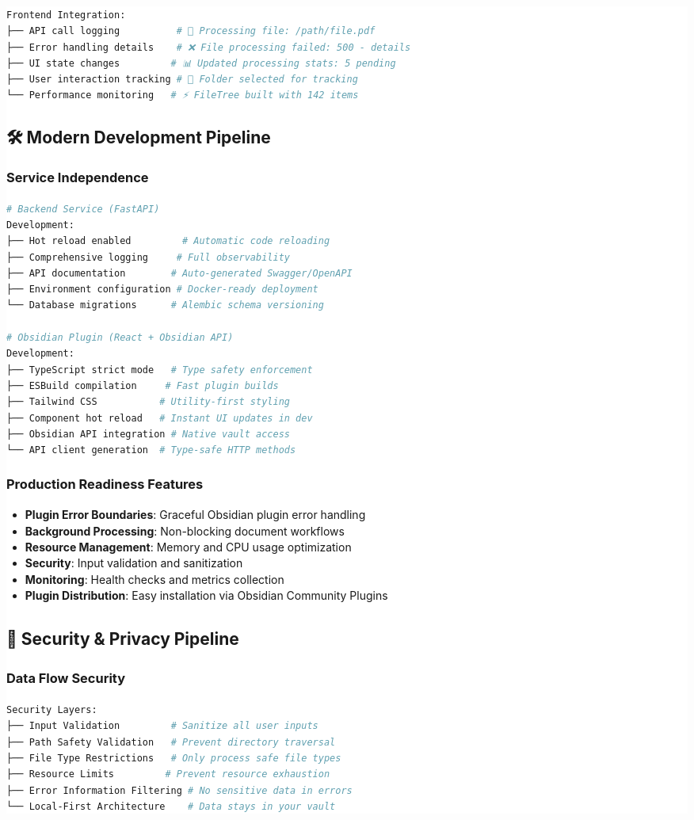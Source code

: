 ```python
Frontend Integration:
├── API call logging          # 🔄 Processing file: /path/file.pdf
├── Error handling details    # ❌ File processing failed: 500 - details
├── UI state changes         # 📊 Updated processing stats: 5 pending
├── User interaction tracking # 👤 Folder selected for tracking
└── Performance monitoring   # ⚡ FileTree built with 142 items
```

## 🛠️ **Modern Development Pipeline**

### **Service Independence**
```bash
# Backend Service (FastAPI)
Development:
├── Hot reload enabled         # Automatic code reloading
├── Comprehensive logging     # Full observability
├── API documentation        # Auto-generated Swagger/OpenAPI
├── Environment configuration # Docker-ready deployment
└── Database migrations      # Alembic schema versioning

# Obsidian Plugin (React + Obsidian API)
Development:
├── TypeScript strict mode   # Type safety enforcement
├── ESBuild compilation     # Fast plugin builds
├── Tailwind CSS           # Utility-first styling
├── Component hot reload   # Instant UI updates in dev
├── Obsidian API integration # Native vault access
└── API client generation  # Type-safe HTTP methods
```

### **Production Readiness Features**
- **Plugin Error Boundaries**: Graceful Obsidian plugin error handling
- **Background Processing**: Non-blocking document workflows
- **Resource Management**: Memory and CPU usage optimization
- **Security**: Input validation and sanitization
- **Monitoring**: Health checks and metrics collection
- **Plugin Distribution**: Easy installation via Obsidian Community Plugins

## 🔐 **Security & Privacy Pipeline**

### **Data Flow Security**
```bash
Security Layers:
├── Input Validation         # Sanitize all user inputs
├── Path Safety Validation   # Prevent directory traversal
├── File Type Restrictions   # Only process safe file types
├── Resource Limits         # Prevent resource exhaustion
├── Error Information Filtering # No sensitive data in errors
└── Local-First Architecture    # Data stays in your vault
```
